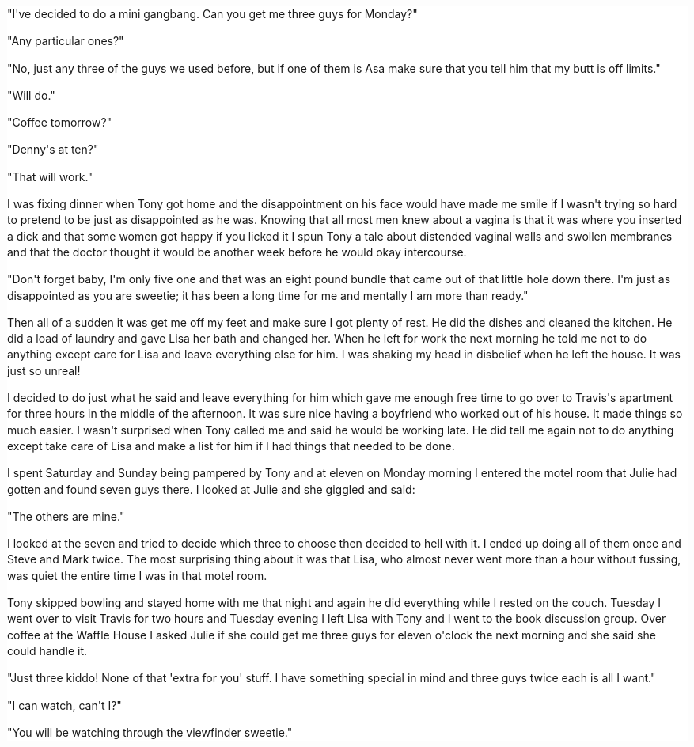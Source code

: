 "I've decided to do a mini gangbang. Can you get me three guys for Monday?" 

"Any particular ones?" 

"No, just any three of the guys we used before, but if one of them is Asa make sure that you tell him that my butt is off limits." 

"Will do." 

"Coffee tomorrow?" 

"Denny's at ten?" 

"That will work." 

I was fixing dinner when Tony got home and the disappointment on his face would have made me smile if I wasn't trying so hard to pretend to be just as disappointed as he was. Knowing that all most men knew about a vagina is that it was where you inserted a dick and that some women got happy if you licked it I spun Tony a tale about distended vaginal walls and swollen membranes and that the doctor thought it would be another week before he would okay intercourse. 

"Don't forget baby, I'm only five one and that was an eight pound bundle that came out of that little hole down there. I'm just as disappointed as you are sweetie; it has been a long time for me and mentally I am more than ready." 

Then all of a sudden it was get me off my feet and make sure I got plenty of rest. He did the dishes and cleaned the kitchen. He did a load of laundry and gave Lisa her bath and changed her. When he left for work the next morning he told me not to do anything except care for Lisa and leave everything else for him. I was shaking my head in disbelief when he left the house. It was just so unreal! 

I decided to do just what he said and leave everything for him which gave me enough free time to go over to Travis's apartment for three hours in the middle of the afternoon. It was sure nice having a boyfriend who worked out of his house. It made things so much easier. I wasn't surprised when Tony called me and said he would be working late. He did tell me again not to do anything except take care of Lisa and make a list for him if I had things that needed to be done. 

I spent Saturday and Sunday being pampered by Tony and at eleven on Monday morning I entered the motel room that Julie had gotten and found seven guys there. I looked at Julie and she giggled and said: 

"The others are mine." 

I looked at the seven and tried to decide which three to choose then decided to hell with it. I ended up doing all of them once and Steve and Mark twice. The most surprising thing about it was that Lisa, who almost never went more than a hour without fussing, was quiet the entire time I was in that motel room. 

Tony skipped bowling and stayed home with me that night and again he did everything while I rested on the couch. Tuesday I went over to visit Travis for two hours and Tuesday evening I left Lisa with Tony and I went to the book discussion group. Over coffee at the Waffle House I asked Julie if she could get me three guys for eleven o'clock the next morning and she said she could handle it. 

"Just three kiddo! None of that 'extra for you' stuff. I have something special in mind and three guys twice each is all I want." 

"I can watch, can't I?" 

"You will be watching through the viewfinder sweetie." 
